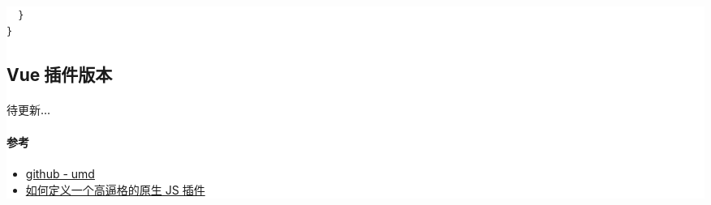 ```js
  }
}
```

## Vue 插件版本

待更新...

#### 参考

-   [github - umd](https://github.com/umdjs/umd)
-   [如何定义一个高逼格的原生 JS 插件](https://www.jianshu.com/p/e65c246beac1)